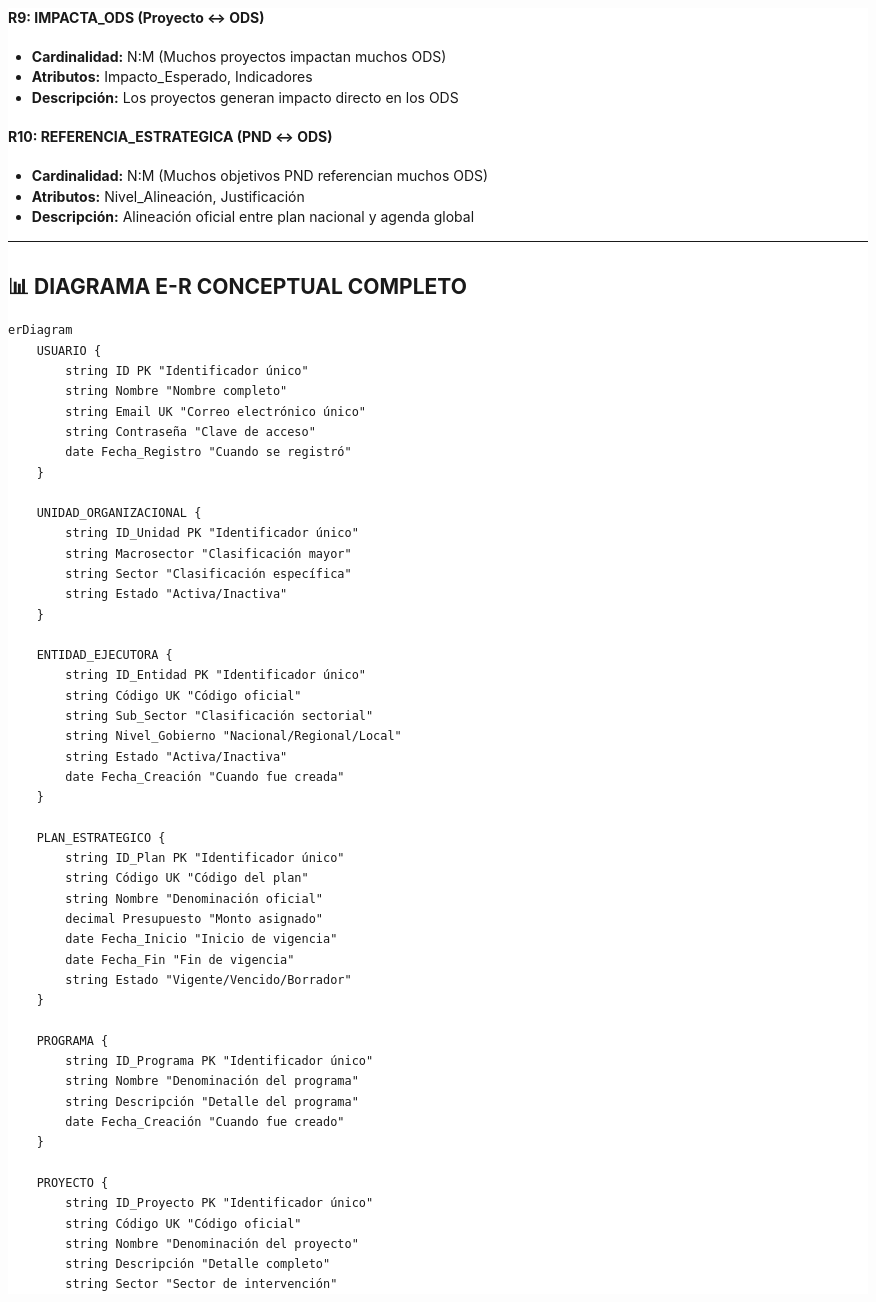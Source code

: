 #### **R9: IMPACTA_ODS** (Proyecto ↔ ODS)
- **Cardinalidad:** N:M (Muchos proyectos impactan muchos ODS)
- **Atributos:** Impacto_Esperado, Indicadores
- **Descripción:** Los proyectos generan impacto directo en los ODS

#### **R10: REFERENCIA_ESTRATEGICA** (PND ↔ ODS)
- **Cardinalidad:** N:M (Muchos objetivos PND referencian muchos ODS)
- **Atributos:** Nivel_Alineación, Justificación
- **Descripción:** Alineación oficial entre plan nacional y agenda global

---

## 📊 **DIAGRAMA E-R CONCEPTUAL COMPLETO**

```mermaid
erDiagram
    USUARIO {
        string ID PK "Identificador único"
        string Nombre "Nombre completo"
        string Email UK "Correo electrónico único"
        string Contraseña "Clave de acceso"
        date Fecha_Registro "Cuando se registró"
    }
    
    UNIDAD_ORGANIZACIONAL {
        string ID_Unidad PK "Identificador único"
        string Macrosector "Clasificación mayor"
        string Sector "Clasificación específica"
        string Estado "Activa/Inactiva"
    }
    
    ENTIDAD_EJECUTORA {
        string ID_Entidad PK "Identificador único"
        string Código UK "Código oficial"
        string Sub_Sector "Clasificación sectorial"
        string Nivel_Gobierno "Nacional/Regional/Local"
        string Estado "Activa/Inactiva"
        date Fecha_Creación "Cuando fue creada"
    }
    
    PLAN_ESTRATEGICO {
        string ID_Plan PK "Identificador único"
        string Código UK "Código del plan"
        string Nombre "Denominación oficial"
        decimal Presupuesto "Monto asignado"
        date Fecha_Inicio "Inicio de vigencia"
        date Fecha_Fin "Fin de vigencia"
        string Estado "Vigente/Vencido/Borrador"
    }
    
    PROGRAMA {
        string ID_Programa PK "Identificador único"
        string Nombre "Denominación del programa"
        string Descripción "Detalle del programa"
        date Fecha_Creación "Cuando fue creado"
    }
    
    PROYECTO {
        string ID_Proyecto PK "Identificador único"
        string Código UK "Código oficial"
        string Nombre "Denominación del proyecto"
        string Descripción "Detalle completo"
        string Sector "Sector de intervención"
```
